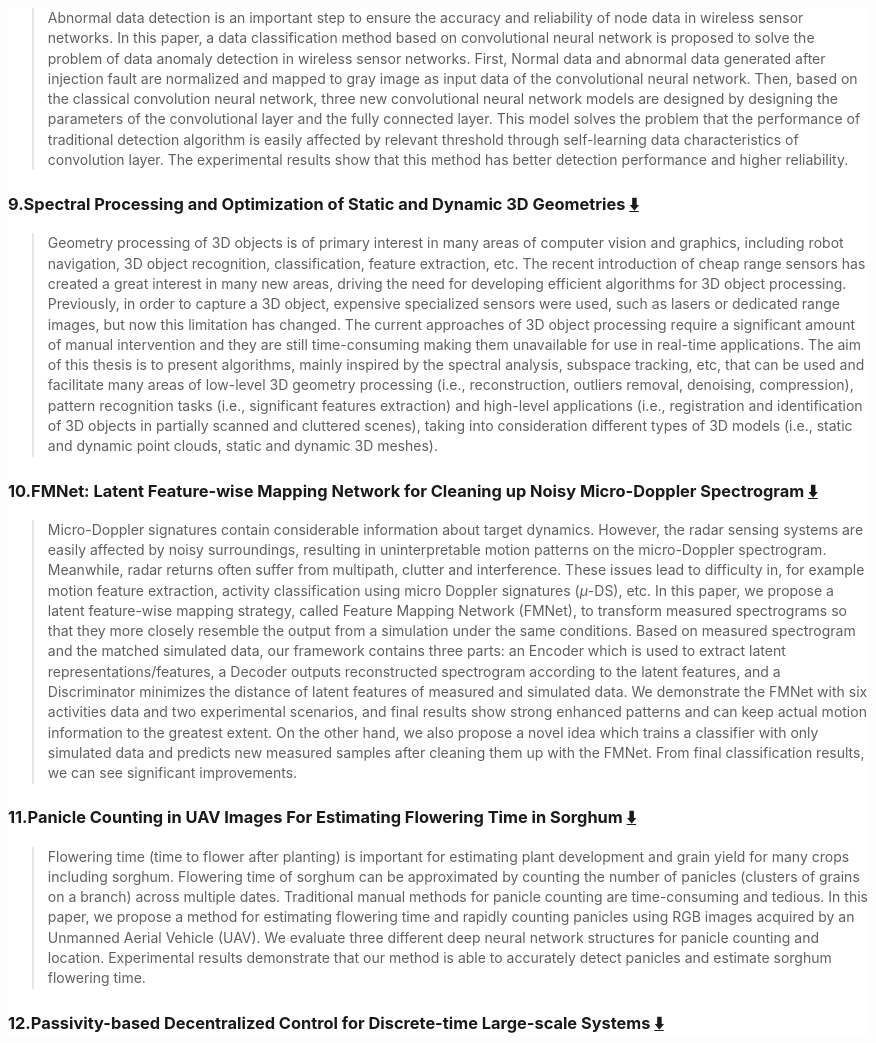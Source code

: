 >  Abnormal data detection is an important step to ensure the accuracy and reliability of node data in wireless sensor networks. In this paper, a data classification method based on convolutional neural network is proposed to solve the problem of data anomaly detection in wireless sensor networks. First, Normal data and abnormal data generated after injection fault are normalized and mapped to gray image as input data of the convolutional neural network. Then, based on the classical convolution neural network, three new convolutional neural network models are designed by designing the parameters of the convolutional layer and the fully connected layer. This model solves the problem that the performance of traditional detection algorithm is easily affected by relevant threshold through self-learning data characteristics of convolution layer. The experimental results show that this method has better detection performance and higher reliability.      
### 9.Spectral Processing and Optimization of Static and Dynamic 3D Geometries  [ :arrow_down: ](https://arxiv.org/pdf/2107.07379.pdf)
>  Geometry processing of 3D objects is of primary interest in many areas of computer vision and graphics, including robot navigation, 3D object recognition, classification, feature extraction, etc. The recent introduction of cheap range sensors has created a great interest in many new areas, driving the need for developing efficient algorithms for 3D object processing. Previously, in order to capture a 3D object, expensive specialized sensors were used, such as lasers or dedicated range images, but now this limitation has changed. The current approaches of 3D object processing require a significant amount of manual intervention and they are still time-consuming making them unavailable for use in real-time applications. The aim of this thesis is to present algorithms, mainly inspired by the spectral analysis, subspace tracking, etc, that can be used and facilitate many areas of low-level 3D geometry processing (i.e., reconstruction, outliers removal, denoising, compression), pattern recognition tasks (i.e., significant features extraction) and high-level applications (i.e., registration and identification of 3D objects in partially scanned and cluttered scenes), taking into consideration different types of 3D models (i.e., static and dynamic point clouds, static and dynamic 3D meshes).      
### 10.FMNet: Latent Feature-wise Mapping Network for Cleaning up Noisy Micro-Doppler Spectrogram  [ :arrow_down: ](https://arxiv.org/pdf/2107.07312.pdf)
>  Micro-Doppler signatures contain considerable information about target dynamics. However, the radar sensing systems are easily affected by noisy surroundings, resulting in uninterpretable motion patterns on the micro-Doppler spectrogram. Meanwhile, radar returns often suffer from multipath, clutter and interference. These issues lead to difficulty in, for example motion feature extraction, activity classification using micro Doppler signatures ($\mu$-DS), etc. In this paper, we propose a latent feature-wise mapping strategy, called Feature Mapping Network (FMNet), to transform measured spectrograms so that they more closely resemble the output from a simulation under the same conditions. Based on measured spectrogram and the matched simulated data, our framework contains three parts: an Encoder which is used to extract latent representations/features, a Decoder outputs reconstructed spectrogram according to the latent features, and a Discriminator minimizes the distance of latent features of measured and simulated data. We demonstrate the FMNet with six activities data and two experimental scenarios, and final results show strong enhanced patterns and can keep actual motion information to the greatest extent. On the other hand, we also propose a novel idea which trains a classifier with only simulated data and predicts new measured samples after cleaning them up with the FMNet. From final classification results, we can see significant improvements.      
### 11.Panicle Counting in UAV Images For Estimating Flowering Time in Sorghum  [ :arrow_down: ](https://arxiv.org/pdf/2107.07308.pdf)
>  Flowering time (time to flower after planting) is important for estimating plant development and grain yield for many crops including sorghum. Flowering time of sorghum can be approximated by counting the number of panicles (clusters of grains on a branch) across multiple dates. Traditional manual methods for panicle counting are time-consuming and tedious. In this paper, we propose a method for estimating flowering time and rapidly counting panicles using RGB images acquired by an Unmanned Aerial Vehicle (UAV). We evaluate three different deep neural network structures for panicle counting and location. Experimental results demonstrate that our method is able to accurately detect panicles and estimate sorghum flowering time.      
### 12.Passivity-based Decentralized Control for Discrete-time Large-scale Systems  [ :arrow_down: ](https://arxiv.org/pdf/2107.07277.pdf)